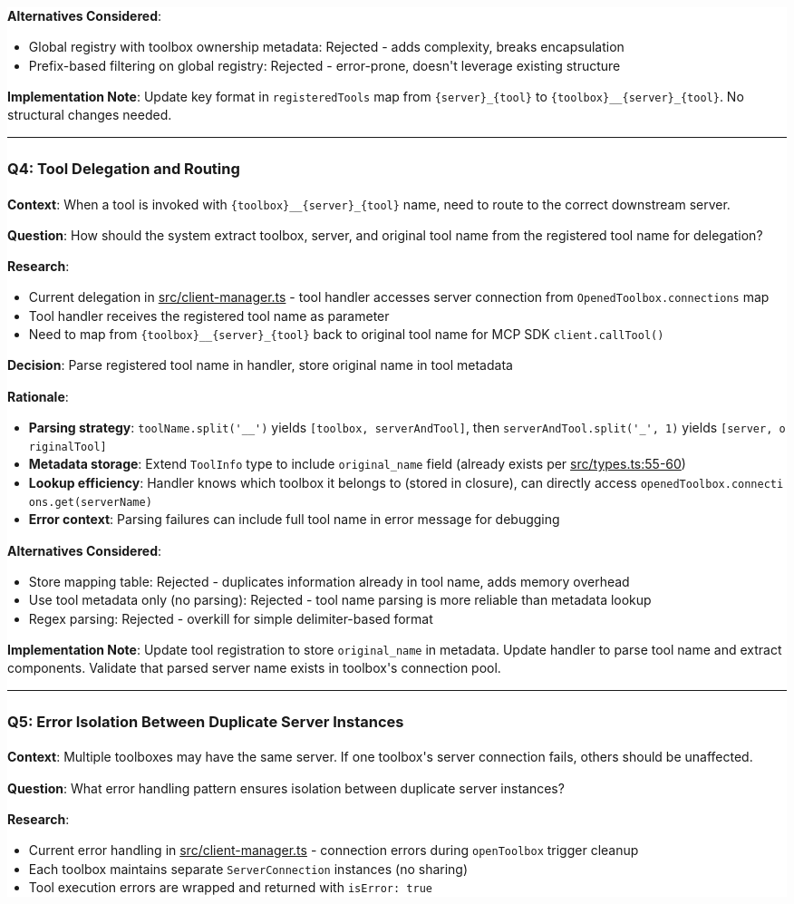 **Alternatives Considered**:
- Global registry with toolbox ownership metadata: Rejected - adds complexity, breaks encapsulation
- Prefix-based filtering on global registry: Rejected - error-prone, doesn't leverage existing structure

**Implementation Note**: Update key format in `registeredTools` map from `{server}_{tool}` to `{toolbox}__{server}_{tool}`. No structural changes needed.

---

### Q4: Tool Delegation and Routing

**Context**: When a tool is invoked with `{toolbox}__{server}_{tool}` name, need to route to the correct downstream server.

**Question**: How should the system extract toolbox, server, and original tool name from the registered tool name for delegation?

**Research**:
- Current delegation in [src/client-manager.ts](../../src/client-manager.ts) - tool handler accesses server connection from `OpenedToolbox.connections` map
- Tool handler receives the registered tool name as parameter
- Need to map from `{toolbox}__{server}_{tool}` back to original tool name for MCP SDK `client.callTool()`

**Decision**: Parse registered tool name in handler, store original name in tool metadata

**Rationale**:
- **Parsing strategy**: `toolName.split('__')` yields `[toolbox, serverAndTool]`, then `serverAndTool.split('_', 1)` yields `[server, originalTool]`
- **Metadata storage**: Extend `ToolInfo` type to include `original_name` field (already exists per [src/types.ts:55-60](../../src/types.ts#L55-L60))
- **Lookup efficiency**: Handler knows which toolbox it belongs to (stored in closure), can directly access `openedToolbox.connections.get(serverName)`
- **Error context**: Parsing failures can include full tool name in error message for debugging

**Alternatives Considered**:
- Store mapping table: Rejected - duplicates information already in tool name, adds memory overhead
- Use tool metadata only (no parsing): Rejected - tool name parsing is more reliable than metadata lookup
- Regex parsing: Rejected - overkill for simple delimiter-based format

**Implementation Note**: Update tool registration to store `original_name` in metadata. Update handler to parse tool name and extract components. Validate that parsed server name exists in toolbox's connection pool.

---

### Q5: Error Isolation Between Duplicate Server Instances

**Context**: Multiple toolboxes may have the same server. If one toolbox's server connection fails, others should be unaffected.

**Question**: What error handling pattern ensures isolation between duplicate server instances?

**Research**:
- Current error handling in [src/client-manager.ts](../../src/client-manager.ts) - connection errors during `openToolbox` trigger cleanup
- Each toolbox maintains separate `ServerConnection` instances (no sharing)
- Tool execution errors are wrapped and returned with `isError: true`
